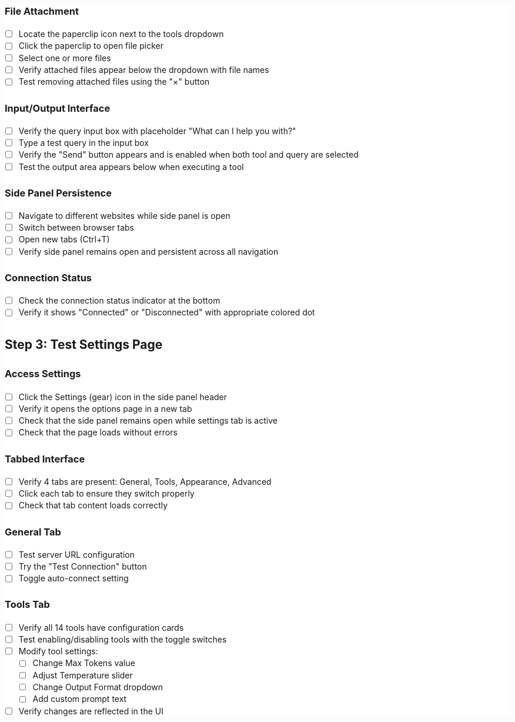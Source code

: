 ### File Attachment
- [ ] Locate the paperclip icon next to the tools dropdown
- [ ] Click the paperclip to open file picker
- [ ] Select one or more files
- [ ] Verify attached files appear below the dropdown with file names
- [ ] Test removing attached files using the "×" button

### Input/Output Interface
- [ ] Verify the query input box with placeholder "What can I help you with?"
- [ ] Type a test query in the input box
- [ ] Verify the "Send" button appears and is enabled when both tool and query are selected
- [ ] Test the output area appears below when executing a tool

### Side Panel Persistence
- [ ] Navigate to different websites while side panel is open
- [ ] Switch between browser tabs
- [ ] Open new tabs (Ctrl+T)
- [ ] Verify side panel remains open and persistent across all navigation

### Connection Status
- [ ] Check the connection status indicator at the bottom
- [ ] Verify it shows "Connected" or "Disconnected" with appropriate colored dot

## Step 3: Test Settings Page

### Access Settings
- [ ] Click the Settings (gear) icon in the side panel header
- [ ] Verify it opens the options page in a new tab
- [ ] Check that the side panel remains open while settings tab is active
- [ ] Check that the page loads without errors

### Tabbed Interface
- [ ] Verify 4 tabs are present: General, Tools, Appearance, Advanced
- [ ] Click each tab to ensure they switch properly
- [ ] Check that tab content loads correctly

### General Tab
- [ ] Test server URL configuration
- [ ] Try the "Test Connection" button
- [ ] Toggle auto-connect setting

### Tools Tab
- [ ] Verify all 14 tools have configuration cards
- [ ] Test enabling/disabling tools with the toggle switches
- [ ] Modify tool settings:
  - [ ] Change Max Tokens value
  - [ ] Adjust Temperature slider
  - [ ] Change Output Format dropdown
  - [ ] Add custom prompt text
- [ ] Verify changes are reflected in the UI
